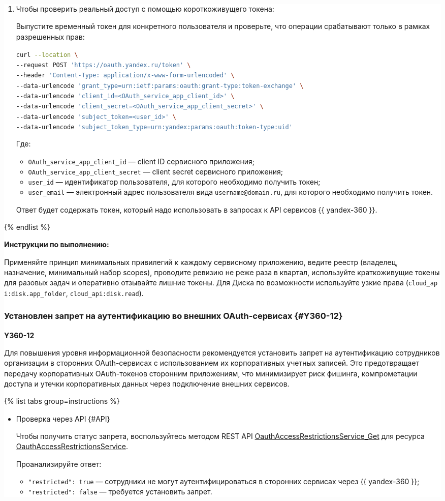   1. Чтобы проверить реальный доступ с помощью короткоживущего токена:

      Выпустите временный токен для конкретного пользователя и проверьте, что операции срабатывают только в рамках разрешенных прав:
      
      ```bash
      curl --location \
      --request POST 'https://oauth.yandex.ru/token' \
      --header 'Content-Type: application/x-www-form-urlencoded' \
      --data-urlencode 'grant_type=urn:ietf:params:oauth:grant-type:token-exchange' \
      --data-urlencode 'client_id=<OAuth_service_app_client_id>' \
      --data-urlencode 'client_secret=<OAuth_service_app_client_secret>' \
      --data-urlencode 'subject_token=<user_id>' \
      --data-urlencode 'subject_token_type=urn:yandex:params:oauth:token-type:uid'
      ```

      Где:
        * `OAuth_service_app_client_id` — client ID сервисного приложения;
        * `OAuth_service_app_client_secret` — client secret сервисного приложения;
        * `user_id` — идентификатор пользователя, для которого необходимо получить токен;
        * `user_email` — электронный адрес пользователя вида `username@domain.ru`, для которого необходимо получить токен.

      Ответ будет содержать токен, который надо использовать в запросах к API сервисов {{ yandex-360 }}.

{% endlist %}

**Инструкции по выполнению:**

Применяйте принцип минимальных привилегий к каждому сервисному приложению, ведите реестр (владелец, назначение, минимальный набор scopes), проводите ревизию не реже раза в квартал, используйте краткоживущие токены для разовых задач и оперативно отзывайте лишние токены. Для Диска по возможности используйте узкие права (`cloud_api:disk.app_folder`, `cloud_api:disk.read`).

### Установлен запрет на аутентификацию во внешних OAuth-сервисах {#Y360-12}

**Y360-12**

Для повышения уровня информационной безопасности рекомендуется установить запрет на аутентификацию сотрудников организации в сторонних OAuth-сервисах с использованием их корпоративных учетных записей. Это предотвращает передачу корпоративных OAuth-токенов сторонним приложениям, что минимизирует риск фишинга, компрометации доступа и утечки корпоративных данных через подключение внешних сервисов.

{% list tabs group=instructions %}

- Проверка через API {#API}

  Чтобы получить статус запрета, воспользуйтесь методом REST API [OauthAccessRestrictionsService_Get](https://yandex.ru/dev/api360/doc/ru/ref/OauthAccessRestrictionsService/OauthAccessRestrictionsService_Get) для ресурса [OauthAccessRestrictionsService](https://yandex.ru/dev/api360/doc/ru/ref/OauthAccessRestrictionsService/).
  
  Проанализируйте ответ:

    * `"restricted": true` — сотрудники не могут аутентифицироваться в сторонних сервисах через {{ yandex-360 }};
    * `"restricted": false` — требуется установить запрет.
